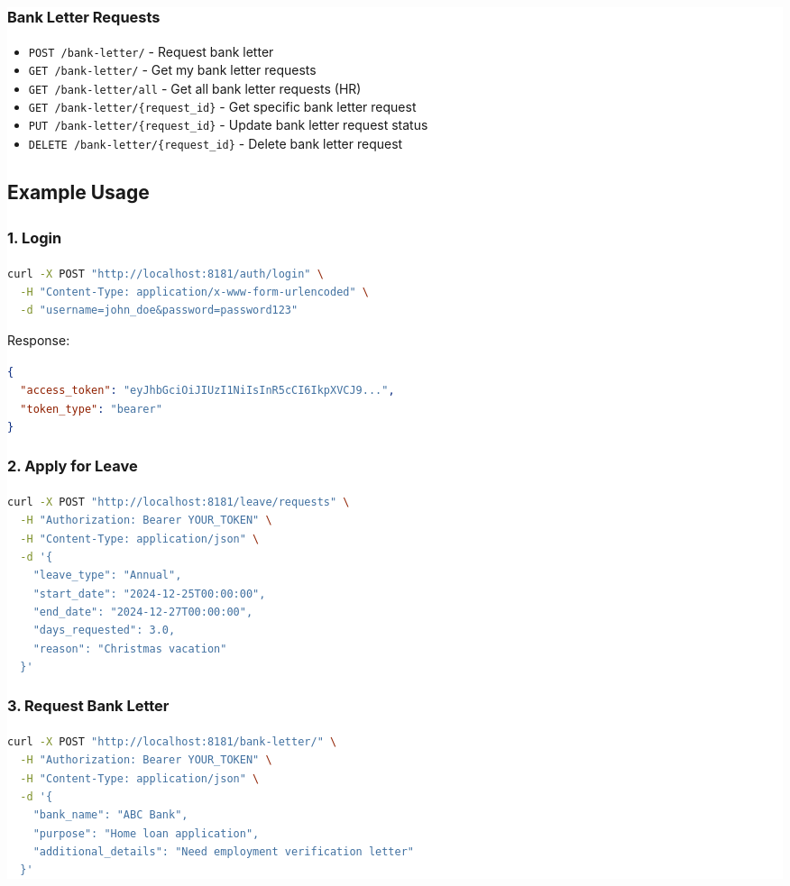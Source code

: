 ### Bank Letter Requests
- `POST /bank-letter/` - Request bank letter
- `GET /bank-letter/` - Get my bank letter requests
- `GET /bank-letter/all` - Get all bank letter requests (HR)
- `GET /bank-letter/{request_id}` - Get specific bank letter request
- `PUT /bank-letter/{request_id}` - Update bank letter request status
- `DELETE /bank-letter/{request_id}` - Delete bank letter request

## Example Usage

### 1. Login
```bash
curl -X POST "http://localhost:8181/auth/login" \
  -H "Content-Type: application/x-www-form-urlencoded" \
  -d "username=john_doe&password=password123"
```

Response:
```json
{
  "access_token": "eyJhbGciOiJIUzI1NiIsInR5cCI6IkpXVCJ9...",
  "token_type": "bearer"
}
```

### 2. Apply for Leave
```bash
curl -X POST "http://localhost:8181/leave/requests" \
  -H "Authorization: Bearer YOUR_TOKEN" \
  -H "Content-Type: application/json" \
  -d '{
    "leave_type": "Annual",
    "start_date": "2024-12-25T00:00:00",
    "end_date": "2024-12-27T00:00:00",
    "days_requested": 3.0,
    "reason": "Christmas vacation"
  }'
```

### 3. Request Bank Letter
```bash
curl -X POST "http://localhost:8181/bank-letter/" \
  -H "Authorization: Bearer YOUR_TOKEN" \
  -H "Content-Type: application/json" \
  -d '{
    "bank_name": "ABC Bank",
    "purpose": "Home loan application",
    "additional_details": "Need employment verification letter"
  }'
```
